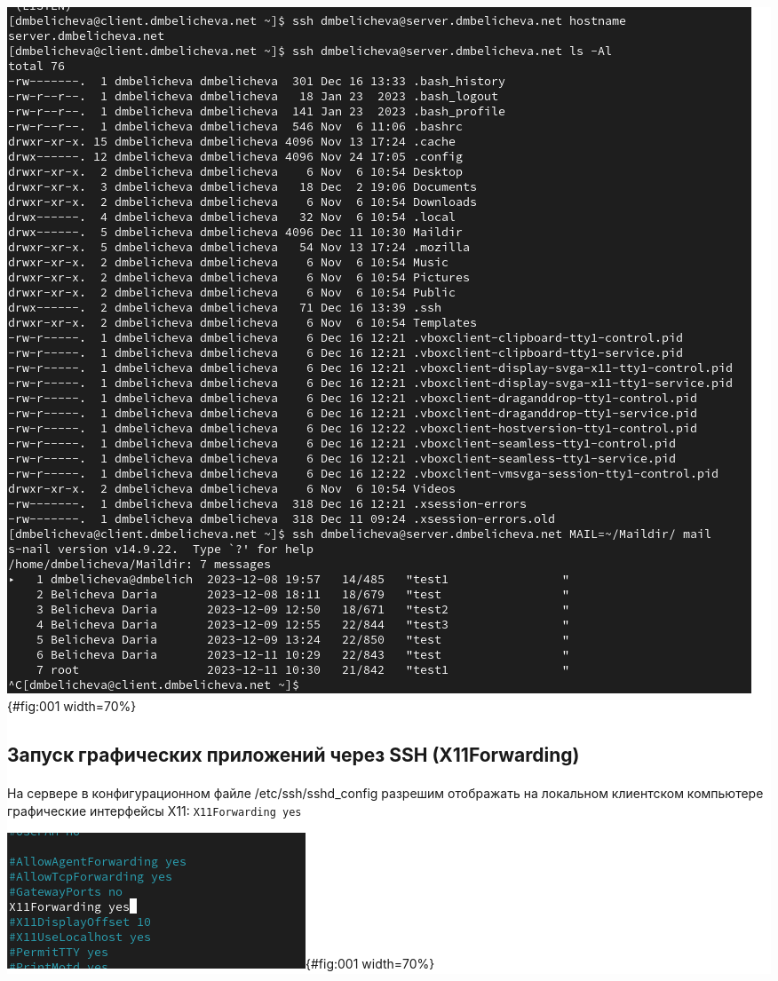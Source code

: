 ![Запуск консольных приложений через SSH](image/22.png){#fig:001 width=70%}

## Запуск графических приложений через SSH (X11Forwarding)

На сервере в конфигурационном файле /etc/ssh/sshd_config разрешим отображать на локальном клиентском компьютере графические интерфейсы X11:
`X11Forwarding yes`

![Редактирование файла](image/23.png){#fig:001 width=70%}

